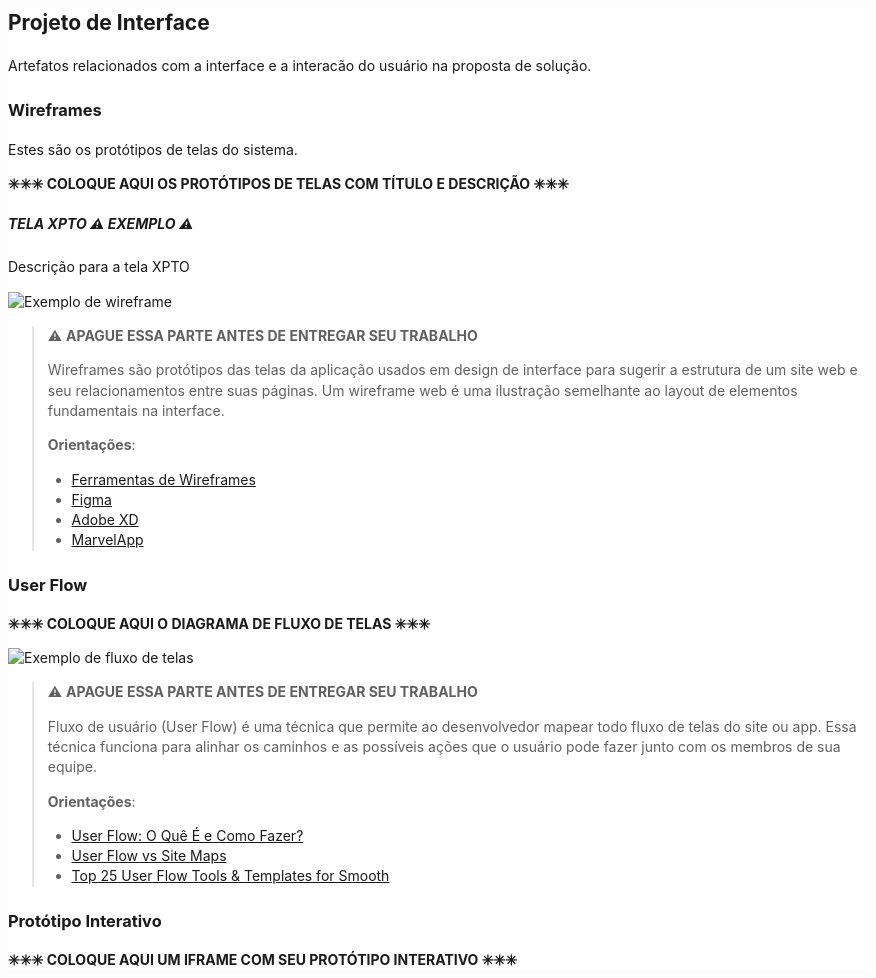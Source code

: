 ## Projeto de Interface

Artefatos relacionados com a interface e a interacão do usuário na proposta de solução.

### Wireframes

Estes são os protótipos de telas do sistema.

**✳️✳️✳️ COLOQUE AQUI OS PROTÓTIPOS DE TELAS COM TÍTULO E DESCRIÇÃO ✳️✳️✳️**

##### TELA XPTO ⚠️ EXEMPLO ⚠️

Descrição para a tela XPTO

![Exemplo de wireframe](images/exemplo-wireframe.png)

> ⚠️ **APAGUE ESSA PARTE ANTES DE ENTREGAR SEU TRABALHO**
>
> Wireframes são protótipos das telas da aplicação usados em design de interface para sugerir a estrutura de um site web e seu relacionamentos entre suas páginas. Um wireframe web é uma ilustração semelhante ao layout de elementos fundamentais na interface.
>
> **Orientações**:
>
> - [Ferramentas de Wireframes](https://rockcontent.com/blog/wireframes/)
> - [Figma](https://www.figma.com/)
> - [Adobe XD](https://www.adobe.com/br/products/xd.html#scroll)
> - [MarvelApp](https://marvelapp.com/developers/documentation/tutorials/)

### User Flow

**✳️✳️✳️ COLOQUE AQUI O DIAGRAMA DE FLUXO DE TELAS ✳️✳️✳️**

![Exemplo de fluxo de telas](images/exemplo-userflow.png)

> ⚠️ **APAGUE ESSA PARTE ANTES DE ENTREGAR SEU TRABALHO**
>
> Fluxo de usuário (User Flow) é uma técnica que permite ao desenvolvedor mapear todo fluxo de telas do site ou app. Essa técnica funciona para alinhar os caminhos e as possíveis ações que o usuário pode fazer junto com os membros de sua equipe.
>
> **Orientações**:
>
> - [User Flow: O Quê É e Como Fazer?](https://medium.com/7bits/fluxo-de-usu%C3%A1rio-user-flow-o-que-%C3%A9-como-fazer-79d965872534)
> - [User Flow vs Site Maps](http://designr.com.br/sitemap-e-user-flow-quais-as-diferencas-e-quando-usar-cada-um/)
> - [Top 25 User Flow Tools &amp; Templates for Smooth](https://www.mockplus.com/blog/post/user-flow-tools)

### Protótipo Interativo

**✳️✳️✳️ COLOQUE AQUI UM IFRAME COM SEU PROTÓTIPO INTERATIVO ✳️✳️✳️**
